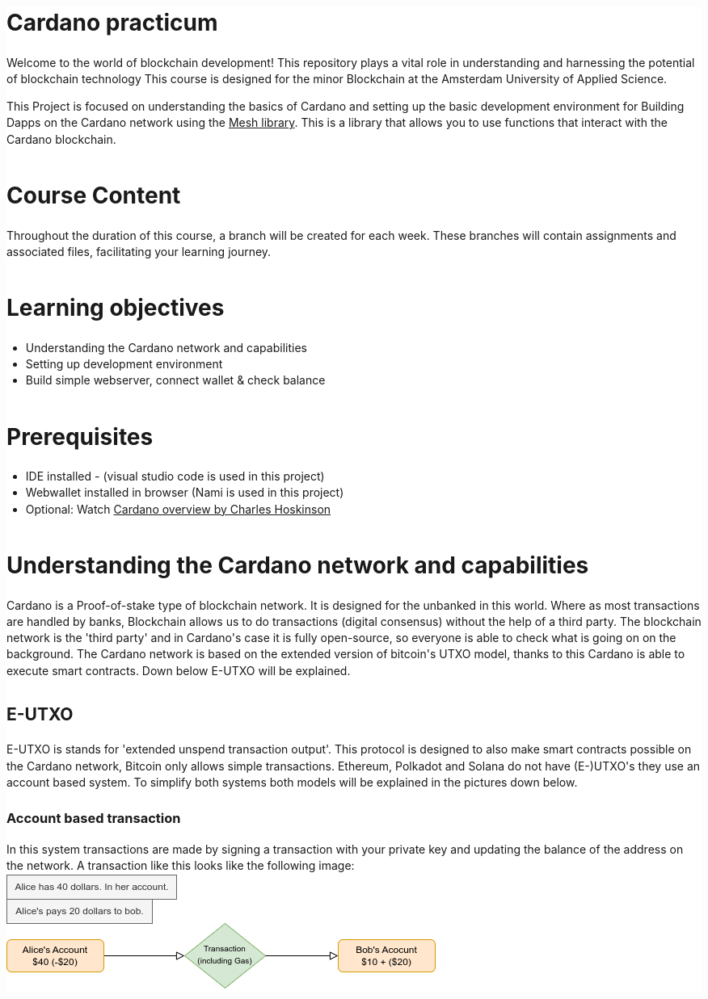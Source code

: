 # Cardano practicum
Welcome to the world of blockchain development! This repository plays a vital role in understanding and harnessing the potential of blockchain technology This course is designed for the minor Blockchain at the Amsterdam University of Applied Science.

This Project is focused on understanding the basics of Cardano and setting up the basic development environment for Building 
Dapps on the Cardano network using the [Mesh library](https://meshjs.dev/).  This is a library that allows you to use functions that interact with the Cardano blockchain.

 # Course Content

Throughout the duration of this course, a branch will be created for each week. These branches will contain assignments and associated files, facilitating your learning journey.

# Learning objectives
* Understanding the Cardano network and capabilities 
* Setting up development environment
* Build simple webserver, connect wallet & check balance

# Prerequisites
* IDE installed - (visual studio code is used in this project)
* Webwallet installed in browser (Nami is used in this project)
* Optional: Watch [Cardano overview by Charles Hoskinson](https://youtu.be/Ja9D0kpksxw)

# Understanding the Cardano network and capabilities
Cardano is a Proof-of-stake type of blockchain network. It is designed for the unbanked in this world.
Where as most transactions are handled by banks,
 Blockchain allows us to do transactions (digital consensus) without the help of a third party.
 The blockchain network is the 'third party' and in Cardano's case it is fully open-source,
 so everyone is able to check what is going on on the background.
The Cardano network is based on the extended version of bitcoin's UTXO model,
 thanks to this Cardano is able to execute smart contracts. Down below E-UTXO will be explained.

## E-UTXO
E-UTXO is stands for 'extended unspend transaction output'.
 This protocol is designed to also make smart contracts possible on the Cardano network, 
Bitcoin only allows simple transactions. Ethereum, Polkadot and Solana do not have (E-)UTXO's they use an account based system. 
To simplify both systems both models will be explained in the pictures down below.

### Account based transaction
In this system transactions are made by signing a transaction with your private key and updating the balance of the address on the network.
A transaction like this looks like the following image:   
![image info](./doc-img/account_tx.png)
